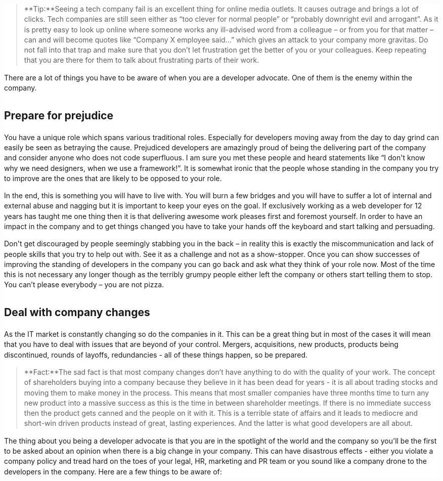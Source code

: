 > **Tip:**Seeing a tech company fail is an excellent thing for online media outlets. It causes outrage and brings a lot of clicks. Tech companies are still seen either as “too clever for normal people” or “probably downright evil and arrogant”. As it is pretty easy to look up online where someone works any ill-advised word from a colleague – or from you for that matter – can and will become quotes like “Company X employee said…” which gives an attack to your company more gravitas. Do not fall into that trap and make sure that you don’t let frustration get the better of you or your colleagues. Keep repeating that you are there for them to talk about frustrating parts of their work.

There are a lot of things you have to be aware of when you are a developer advocate. One of them is the enemy within the company.

## Prepare for prejudice

You have a unique role which spans various traditional roles. Especially for developers moving away from the day to day grind can easily be seen as betraying the cause. Prejudiced developers are amazingly proud of being the delivering part of the company and consider anyone who does not code superfluous. I am sure you met these people and heard statements like “I don't know why we need designers, when we use a framework!”. It is somewhat ironic that the people whose standing in the company you try to improve are the ones that are likely to be opposed to your role.

In the end, this is something you will have to live with. You will burn a few bridges and you will have to suffer a lot of internal and external abuse and nagging but it is important to keep your eyes on the goal. If exclusively working as a web developer for 12 years has taught me one thing then it is that delivering awesome work pleases first and foremost yourself. In order to have an impact in the company and to get things changed you have to take your hands off the keyboard and start talking and persuading.

Don't get discouraged by people seemingly stabbing you in the back – in reality this is exactly the miscommunication and lack of people skills that you try to help out with. See it as a challenge and not as a show-stopper. Once you can show successes of improving the standing of developers in the company you can go back and ask what they think of your role now. Most of the time this is not necessary any longer though as the terribly grumpy people either left the company or others start telling them to stop. You can’t please everybody – you are not pizza.

## Deal with company changes

As the IT market is constantly changing so do the companies in it. This can be a great thing but in most of the cases it will mean that you have to deal with issues that are beyond of your control. Mergers, acquisitions, new products, products being discontinued, rounds of layoffs, redundancies - all of these things happen, so be prepared.

> **Fact:**The sad fact is that most company changes don’t have anything to do with the quality of your work. The concept of shareholders buying into a company because they believe in it has been dead for years - it is all about trading stocks and moving them to make money in the process. This means that most smaller companies have three months time to turn any new product into a massive success as this is the time in between shareholder meetings. If there is no immediate success then the product gets canned and the people on it with it. This is a terrible state of affairs and it leads to mediocre and short-win driven products instead of great, lasting experiences. And the latter is what good developers are all about.

The thing about you being a developer advocate is that you are in the spotlight of the world and the company so you'll be the first to be asked about an opinion when there is a big change in your company. This can have disastrous effects - either you violate a company policy and tread hard on the toes of your legal, HR, marketing and PR team or you sound like a company drone to the developers in the company. Here are a few things to be aware of:
